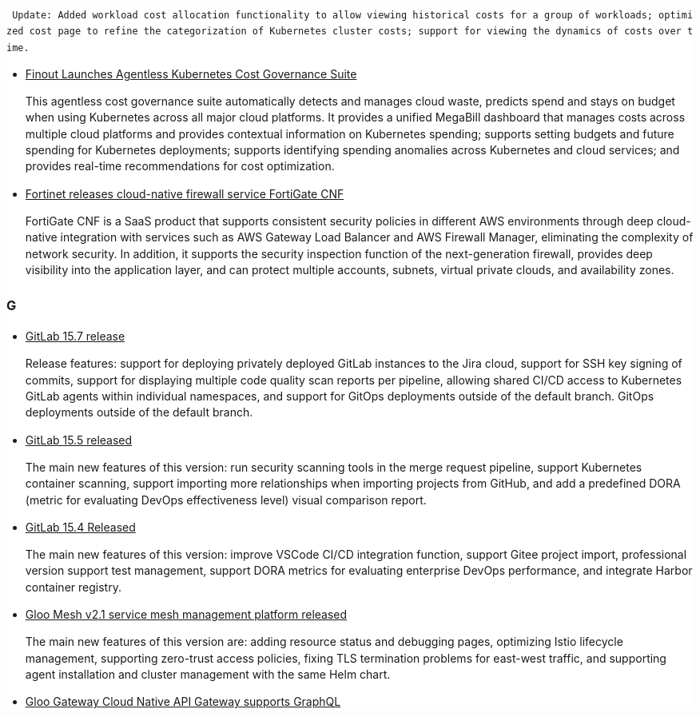      Update: Added workload cost allocation functionality to allow viewing historical costs for a group of workloads; optimized cost page to refine the categorization of Kubernetes cluster costs; support for viewing the dynamics of costs over time.

- [Finout Launches Agentless Kubernetes Cost Governance Suite](https://www.businesswire.com/news/home/20230413005018/en/Finout-Announces-Agentless-Cost-Governance-Suite-for-Kubernetes)

    This agentless cost governance suite automatically detects and manages cloud waste, predicts spend and stays on budget when using Kubernetes across all major cloud platforms. It provides a unified MegaBill dashboard that manages costs across multiple cloud platforms and provides contextual information on Kubernetes spending; supports setting budgets and future spending for Kubernetes deployments; supports identifying spending anomalies across Kubernetes and cloud services; and provides real-time recommendations for cost optimization.

- [Fortinet releases cloud-native firewall service FortiGate CNF](https://www.fortinet.com/blog/business-and-technology/simplify-cloud-security-with-the-fortigate-cloud-native-firewall-on-aws)

     FortiGate CNF is a SaaS product that supports consistent security policies in different AWS environments through deep cloud-native integration with services such as AWS Gateway Load Balancer and AWS Firewall Manager, eliminating the complexity of network security. In addition, it supports the security inspection function of the next-generation firewall, provides deep visibility into the application layer, and can protect multiple accounts, subnets, virtual private clouds, and availability zones.

### G

- [GitLab 15.7 release](https://about.gitlab.com/releases/2022/12/22/gitlab-15-7-released/)

     Release features: support for deploying privately deployed GitLab instances to the Jira cloud, support for SSH key signing of commits, support for displaying multiple code quality scan reports per pipeline, allowing shared CI/CD access to Kubernetes GitLab agents within individual namespaces, and support for GitOps deployments outside of the default branch. GitOps deployments outside of the default branch.

- [GitLab 15.5 released](https://mp.weixin.qq.com/s/AiRU9pQUxTex0F_XvuHiHg)

     The main new features of this version: run security scanning tools in the merge request pipeline, support Kubernetes container scanning, support importing more relationships when importing projects from GitHub, and add a predefined DORA (metric for evaluating DevOps effectiveness level) visual comparison report.

- [GitLab 15.4 Released](https://about.gitlab.com/releases/2022/09/22/gitlab-15-4-released/)

     The main new features of this version: improve VSCode CI/CD integration function, support Gitee project import, professional version support test management, support DORA metrics for evaluating enterprise DevOps performance, and integrate Harbor container registry.

- [Gloo Mesh v2.1 service mesh management platform released](https://www.solo.io/blog/announcing-gloo-mesh-2-1/)

     The main new features of this version are: adding resource status and debugging pages, optimizing Istio lifecycle management, supporting zero-trust access policies, fixing TLS termination problems for east-west traffic, and supporting agent installation and cluster management with the same Helm chart.

- [Gloo Gateway Cloud Native API Gateway supports GraphQL](https://www.solo.io/blog/announcing-graphql-for-gloo-gateway/)
